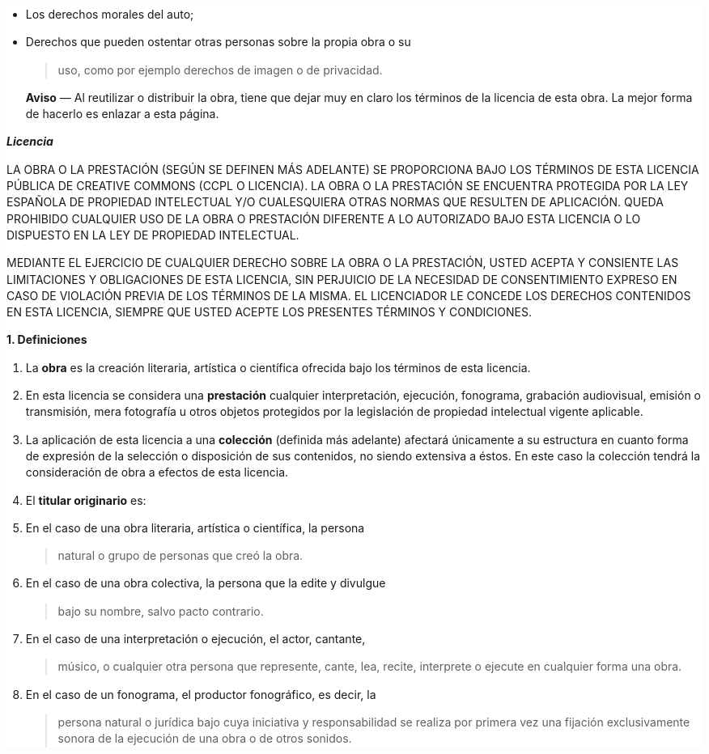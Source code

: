 - Los derechos morales del auto;

- Derechos que pueden ostentar otras personas sobre la propia obra o su
  > uso, como por ejemplo derechos de imagen o de privacidad.

  **Aviso** — Al reutilizar o distribuir la obra, tiene que dejar muy en
  claro los términos de la licencia de esta obra. La mejor forma de
  hacerlo es enlazar a esta página.

***Licencia***

LA OBRA O LA PRESTACIÓN (SEGÚN SE DEFINEN MÁS ADELANTE) SE PROPORCIONA
BAJO LOS TÉRMINOS DE ESTA LICENCIA PÚBLICA DE CREATIVE COMMONS (CCPL O
LICENCIA). LA OBRA O LA PRESTACIÓN SE ENCUENTRA PROTEGIDA POR LA LEY
ESPAÑOLA DE PROPIEDAD INTELECTUAL Y/O CUALESQUIERA OTRAS NORMAS QUE
RESULTEN DE APLICACIÓN. QUEDA PROHIBIDO CUALQUIER USO DE LA OBRA O
PRESTACIÓN DIFERENTE A LO AUTORIZADO BAJO ESTA LICENCIA O LO DISPUESTO
EN LA LEY DE PROPIEDAD INTELECTUAL.

MEDIANTE EL EJERCICIO DE CUALQUIER DERECHO SOBRE LA OBRA O LA
PRESTACIÓN, USTED ACEPTA Y CONSIENTE LAS LIMITACIONES Y OBLIGACIONES DE
ESTA LICENCIA, SIN PERJUICIO DE LA NECESIDAD DE CONSENTIMIENTO EXPRESO
EN CASO DE VIOLACIÓN PREVIA DE LOS TÉRMINOS DE LA MISMA. EL LICENCIADOR
LE CONCEDE LOS DERECHOS CONTENIDOS EN ESTA LICENCIA, SIEMPRE QUE USTED
ACEPTE LOS PRESENTES TÉRMINOS Y CONDICIONES.

**1. Definiciones**

1.  La **obra** es la creación literaria, artística o científica
    ofrecida bajo los términos de esta licencia.



1.  En esta licencia se considera una **prestación** cualquier
    interpretación, ejecución, fonograma, grabación audiovisual, emisión
    o transmisión, mera fotografía u otros objetos protegidos por la
    legislación de propiedad intelectual vigente aplicable.

2.  La aplicación de esta licencia a una **colección** (definida más
    adelante) afectará únicamente a su estructura en cuanto forma de
    expresión de la selección o disposición de sus contenidos, no siendo
    extensiva a éstos. En este caso la colección tendrá la consideración
    de obra a efectos de esta licencia.

3.  El **titular originario** es:



1.  En el caso de una obra literaria, artística o científica, la persona
    > natural o grupo de personas que creó la obra.

2.  En el caso de una obra colectiva, la persona que la edite y divulgue
    > bajo su nombre, salvo pacto contrario.

3.  En el caso de una interpretación o ejecución, el actor, cantante,
    > músico, o cualquier otra persona que represente, cante, lea,
    > recite, interprete o ejecute en cualquier forma una obra.

4.  En el caso de un fonograma, el productor fonográfico, es decir, la
    > persona natural o jurídica bajo cuya iniciativa y responsabilidad
    > se realiza por primera vez una fijación exclusivamente sonora de
    > la ejecución de una obra o de otros sonidos.
